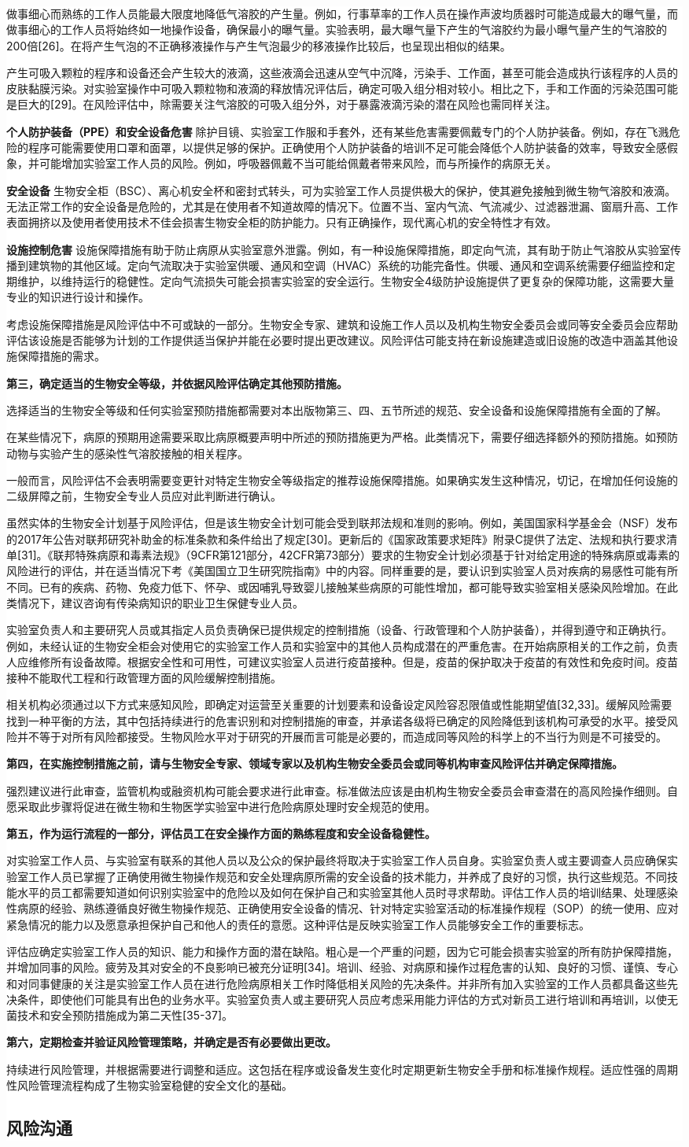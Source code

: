 做事细心而熟练的工作人员能最大限度地降低气溶胶的产生量。例如，行事草率的工作人员在操作声波均质器时可能造成最大的曝气量，而做事细心的工作人员将始终如一地操作设备，确保最小的曝气量。实验表明，最大曝气量下产生的气溶胶约为最小曝气量产生的气溶胶的200倍[26]。在将产生气泡的不正确移液操作与产生气泡最少的移液操作比较后，也呈现出相似的结果。

产生可吸入颗粒的程序和设备还会产生较大的液滴，这些液滴会迅速从空气中沉降，污染手、工作面，甚至可能会造成执行该程序的人员的皮肤黏膜污染。对实验室操作中可吸入颗粒物和液滴的释放情况评估后，确定可吸入组分相对较小。相比之下，手和工作面的污染范围可能是巨大的[29]。在风险评估中，除需要关注气溶胶的可吸入组分外，对于暴露液滴污染的潜在风险也需同样关注。

**个人防护装备（PPE）和安全设备危害** 除护目镜、实验室工作服和手套外，还有某些危害需要佩戴专门的个人防护装备。例如，存在飞溅危险的程序可能需要使用口罩和面罩，以提供足够的保护。正确使用个人防护装备的培训不足可能会降低个人防护装备的效率，导致安全感假象，并可能增加实验室工作人员的风险。例如，呼吸器佩戴不当可能给佩戴者带来风险，而与所操作的病原无关。

**安全设备** 生物安全柜（BSC）、离心机安全杯和密封式转头，可为实验室工作人员提供极大的保护，使其避免接触到微生物气溶胶和液滴。无法正常工作的安全设备是危险的，尤其是在使用者不知道故障的情况下。位置不当、室内气流、气流减少、过滤器泄漏、窗扇升高、工作表面拥挤以及使用者使用技术不佳会损害生物安全柜的防护能力。只有正确操作，现代离心机的安全特性才有效。

**设施控制危害** 设施保障措施有助于防止病原从实验室意外泄露。例如，有一种设施保障措施，即定向气流，其有助于防止气溶胶从实验室传播到建筑物的其他区域。定向气流取决于实验室供暖、通风和空调（HVAC）系统的功能完备性。供暖、通风和空调系统需要仔细监控和定期维护，以维持运行的稳健性。定向气流损失可能会损害实验室的安全运行。生物安全4级防护设施提供了更复杂的保障功能，这需要大量专业的知识进行设计和操作。

考虑设施保障措施是风险评估中不可或缺的一部分。生物安全专家、建筑和设施工作人员以及机构生物安全委员会或同等安全委员会应帮助评估该设施是否能够为计划的工作提供适当保护并能在必要时提出更改建议。风险评估可能支持在新设施建造或旧设施的改造中涵盖其他设施保障措施的需求。

**第三，确定适当的生物安全等级，并依据风险评估确定其他预防措施。**

选择适当的生物安全等级和任何实验室预防措施都需要对本出版物第三、四、五节所述的规范、安全设备和设施保障措施有全面的了解。

在某些情况下，病原的预期用途需要采取比病原概要声明中所述的预防措施更为严格。此类情况下，需要仔细选择额外的预防措施。如预防动物与实验产生的感染性气溶胶接触的相关程序。

一般而言，风险评估不会表明需要变更针对特定生物安全等级指定的推荐设施保障措施。如果确实发生这种情况，切记，在增加任何设施的二级屏障之前，生物安全专业人员应对此判断进行确认。

虽然实体的生物安全计划基于风险评估，但是该生物安全计划可能会受到联邦法规和准则的影响。例如，美国国家科学基金会（NSF）发布的2017年公告对联邦研究补助金的标准条款和条件给出了规定[30]。更新后的《国家政策要求矩阵》附录C提供了法定、法规和执行要求清单[31]。《联邦特殊病原和毒素法规》（9CFR第121部分，42CFR第73部分）要求的生物安全计划必须基于针对给定用途的特殊病原或毒素的风险进行的评估，并在适当情况下考《美国国立卫生研究院指南》中的内容。同样重要的是，要认识到实验室人员对疾病的易感性可能有所不同。已有的疾病、药物、免疫力低下、怀孕、或因哺乳导致婴儿接触某些病原的可能性增加，都可能导致实验室相关感染风险增加。在此类情况下，建议咨询有传染病知识的职业卫生保健专业人员。

实验室负责人和主要研究人员或其指定人员负责确保已提供规定的控制措施（设备、行政管理和个人防护装备），并得到遵守和正确执行。例如，未经认证的生物安全柜会对使用它的实验室工作人员和实验室中的其他人员构成潜在的严重危害。在开始病原相关的工作之前，负责人应维修所有设备故障。根据安全性和可用性，可建议实验室人员进行疫苗接种。但是，疫苗的保护取决于疫苗的有效性和免疫时间。疫苗接种不能取代工程和行政管理方面的风险缓解控制措施。

相关机构必须通过以下方式来感知风险，即确定对运营至关重要的计划要素和设备设定风险容忍限值或性能期望值[32,33]。缓解风险需要找到一种平衡的方法，其中包括持续进行的危害识别和对控制措施的审查，并承诺各级将已确定的风险降低到该机构可承受的水平。接受风险并不等于对所有风险都接受。生物风险水平对于研究的开展而言可能是必要的，而造成同等风险的科学上的不当行为则是不可接受的。

**第四，在实施控制措施之前，请与生物安全专家、领域专家以及机构生物安全委员会或同等机构审查风险评估并确定保障措施。**

强烈建议进行此审查，监管机构或融资机构可能会要求进行此审查。标准做法应该是由机构生物安全委员会审查潜在的高风险操作细则。自愿采取此步骤将促进在微生物和生物医学实验室中进行危险病原处理时安全规范的使用。

**第五，作为运行流程的一部分，评估员工在安全操作方面的熟练程度和安全设备稳健性。**

对实验室工作人员、与实验室有联系的其他人员以及公众的保护最终将取决于实验室工作人员自身。实验室负责人或主要调查人员应确保实验室工作人员已掌握了正确使用微生物操作规范和安全处理病原所需的安全设备的技术能力，并养成了良好的习惯，执行这些规范。不同技能水平的员工都需要知道如何识别实验室中的危险以及如何在保护自己和实验室其他人员时寻求帮助。评估工作人员的培训结果、处理感染性病原的经验、熟练遵循良好微生物操作规范、正确使用安全设备的情况、针对特定实验室活动的标准操作规程（SOP）的统一使用、应对紧急情况的能力以及愿意承担保护自己和他人的责任的意愿。这种评估是反映实验室工作人员能够安全工作的重要标志。

评估应确定实验室工作人员的知识、能力和操作方面的潜在缺陷。粗心是一个严重的问题，因为它可能会损害实验室的所有防护保障措施，并增加同事的风险。疲劳及其对安全的不良影响已被充分证明[34]。培训、经验、对病原和操作过程危害的认知、良好的习惯、谨慎、专心和对同事健康的关注是实验室工作人员在进行危险病原相关工作时降低相关风险的先决条件。并非所有加入实验室的工作人员都具备这些先决条件，即使他们可能具有出色的业务水平。实验室负责人或主要研究人员应考虑采用能力评估的方式对新员工进行培训和再培训，以使无菌技术和安全预防措施成为第二天性[35-37]。

**第六，定期检查并验证风险管理策略，并确定是否有必要做出更改。**

持续进行风险管理，并根据需要进行调整和适应。这包括在程序或设备发生变化时定期更新生物安全手册和标准操作规程。适应性强的周期性风险管理流程构成了生物实验室稳健的安全文化的基础。

## 风险沟通
